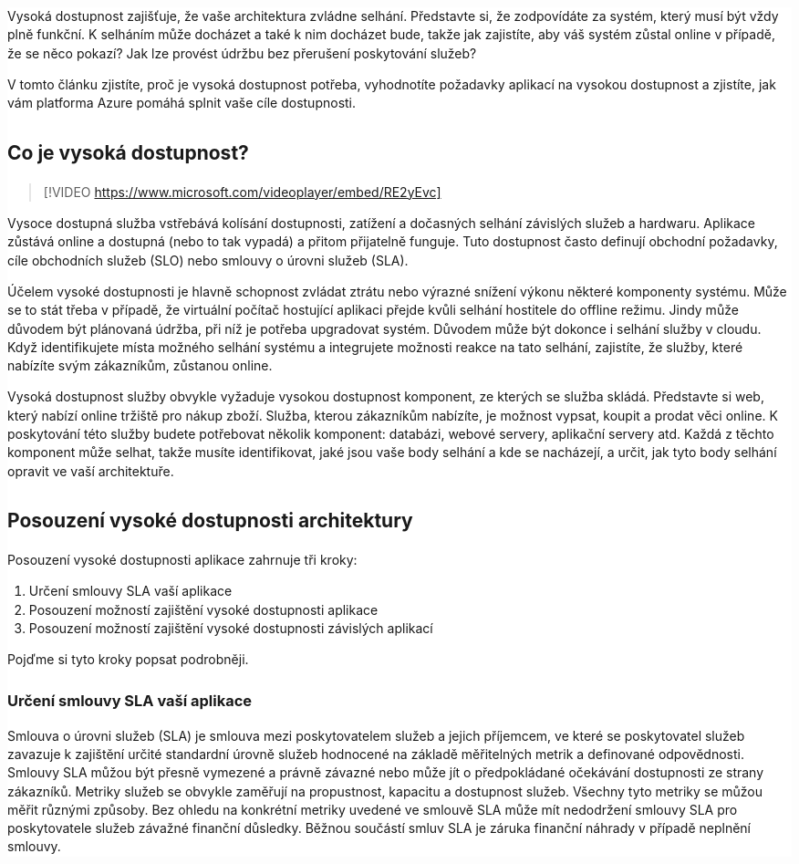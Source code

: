 Vysoká dostupnost zajišťuje, že vaše architektura zvládne selhání. Představte si, že zodpovídáte za systém, který musí být vždy plně funkční. K selháním může docházet a také k nim docházet bude, takže jak zajistíte, aby váš systém zůstal online v případě, že se něco pokazí? Jak lze provést údržbu bez přerušení poskytování služeb? 

V tomto článku zjistíte, proč je vysoká dostupnost potřeba, vyhodnotíte požadavky aplikací na vysokou dostupnost a zjistíte, jak vám platforma Azure pomáhá splnit vaše cíle dostupnosti.

## <a name="what-is-high-availability"></a>Co je vysoká dostupnost?

> [!VIDEO https://www.microsoft.com/videoplayer/embed/RE2yEvc]

Vysoce dostupná služba vstřebává kolísání dostupnosti, zatížení a dočasných selhání závislých služeb a hardwaru. Aplikace zůstává online a dostupná (nebo to tak vypadá) a přitom přijatelně funguje. Tuto dostupnost často definují obchodní požadavky, cíle obchodních služeb (SLO) nebo smlouvy o úrovni služeb (SLA).

Účelem vysoké dostupnosti je hlavně schopnost zvládat ztrátu nebo výrazné snížení výkonu některé komponenty systému. Může se to stát třeba v případě, že virtuální počítač hostující aplikaci přejde kvůli selhání hostitele do offline režimu. Jindy může důvodem být plánovaná údržba, při níž je potřeba upgradovat systém. Důvodem může být dokonce i selhání služby v cloudu. Když identifikujete místa možného selhání systému a integrujete možnosti reakce na tato selhání, zajistíte, že služby, které nabízíte svým zákazníkům, zůstanou online.

Vysoká dostupnost služby obvykle vyžaduje vysokou dostupnost komponent, ze kterých se služba skládá. Představte si web, který nabízí online tržiště pro nákup zboží. Služba, kterou zákazníkům nabízíte, je možnost vypsat, koupit a prodat věci online. K poskytování této služby budete potřebovat několik komponent: databázi, webové servery, aplikační servery atd. Každá z těchto komponent může selhat, takže musíte identifikovat, jaké jsou vaše body selhání a kde se nacházejí, a určit, jak tyto body selhání opravit ve vaší architektuře.

## <a name="evaluate-high-availability-for-your-architecture"></a>Posouzení vysoké dostupnosti architektury

Posouzení vysoké dostupnosti aplikace zahrnuje tři kroky:

1. Určení smlouvy SLA vaší aplikace
1. Posouzení možností zajištění vysoké dostupnosti aplikace
1. Posouzení možností zajištění vysoké dostupnosti závislých aplikací

Pojďme si tyto kroky popsat podrobněji.

### <a name="determine-the-service-level-agreement-of-your-application"></a>Určení smlouvy SLA vaší aplikace

Smlouva o úrovni služeb (SLA) je smlouva mezi poskytovatelem služeb a jejich příjemcem, ve které se poskytovatel služeb zavazuje k zajištění určité standardní úrovně služeb hodnocené na základě měřitelných metrik a definované odpovědnosti. Smlouvy SLA můžou být přesně vymezené a právně závazné nebo může jít o předpokládané očekávání dostupnosti ze strany zákazníků. Metriky služeb se obvykle zaměřují na propustnost, kapacitu a dostupnost služeb. Všechny tyto metriky se můžou měřit různými způsoby. Bez ohledu na konkrétní metriky uvedené ve smlouvě SLA může mít nedodržení smlouvy SLA pro poskytovatele služeb závažné finanční důsledky. Běžnou součástí smluv SLA je záruka finanční náhrady v případě neplnění smlouvy.
